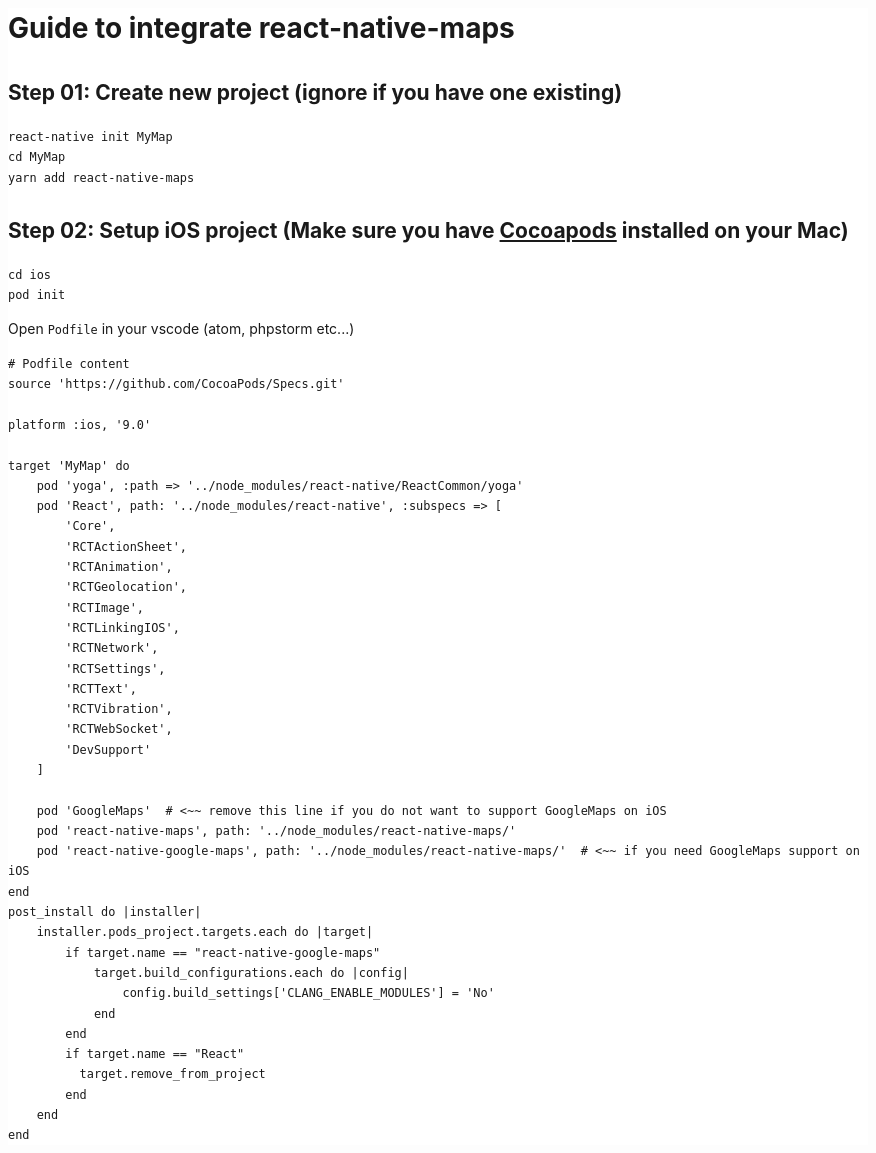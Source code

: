 # Guide to integrate react-native-maps

## Step 01: Create new project (ignore if you have one existing)
```
react-native init MyMap
cd MyMap
yarn add react-native-maps
```

## Step 02: Setup iOS project (Make sure you have [Cocoapods](https://cocoapods.org/) installed on your Mac)

```
cd ios
pod init
```

Open `Podfile` in your vscode (atom, phpstorm etc...)

```
# Podfile content
source 'https://github.com/CocoaPods/Specs.git'

platform :ios, '9.0'

target 'MyMap' do
    pod 'yoga', :path => '../node_modules/react-native/ReactCommon/yoga'
    pod 'React', path: '../node_modules/react-native', :subspecs => [    
        'Core',
        'RCTActionSheet',
        'RCTAnimation',
        'RCTGeolocation',
        'RCTImage',
        'RCTLinkingIOS',
        'RCTNetwork',
        'RCTSettings',
        'RCTText',
        'RCTVibration',
        'RCTWebSocket',
        'DevSupport'
    ]    
    
    pod 'GoogleMaps'  # <~~ remove this line if you do not want to support GoogleMaps on iOS
    pod 'react-native-maps', path: '../node_modules/react-native-maps/'
    pod 'react-native-google-maps', path: '../node_modules/react-native-maps/'  # <~~ if you need GoogleMaps support on iOS
end
post_install do |installer|
    installer.pods_project.targets.each do |target|
        if target.name == "react-native-google-maps"
            target.build_configurations.each do |config|
                config.build_settings['CLANG_ENABLE_MODULES'] = 'No'
            end
        end
        if target.name == "React"
          target.remove_from_project
        end
    end
end
```
